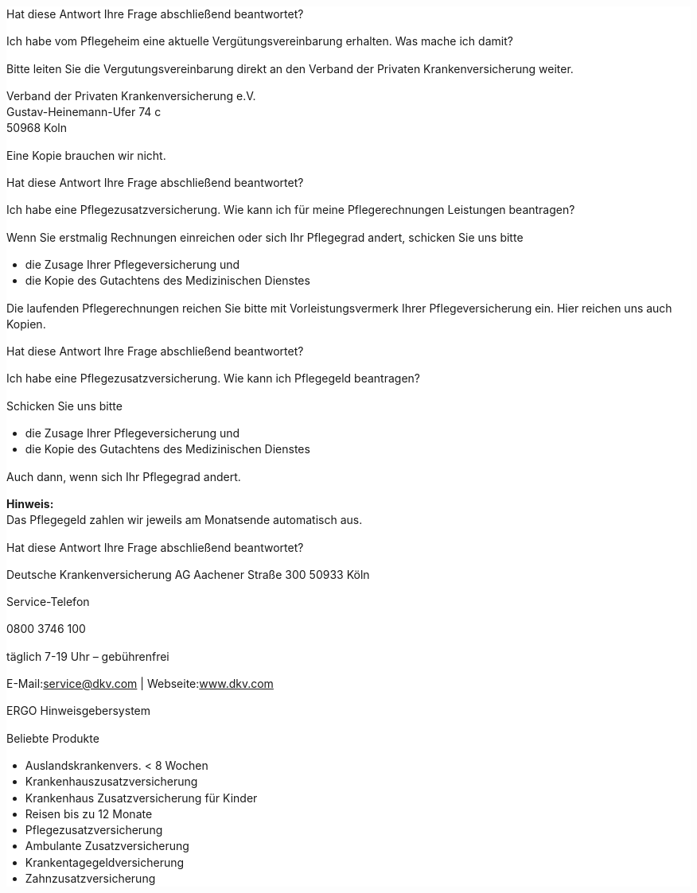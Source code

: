 Hat diese Antwort Ihre Frage abschließend beantwortet?

Ich habe vom Pflegeheim eine aktuelle Vergütungsvereinbarung erhalten. Was
mache ich damit?

Bitte leiten Sie die Vergutungsvereinbarung direkt an den Verband der Privaten
Krankenversicherung weiter.

Verband der Privaten Krankenversicherung e.V.  
Gustav-Heinemann-Ufer 74 c  
50968 Koln

Eine Kopie brauchen wir nicht.

Hat diese Antwort Ihre Frage abschließend beantwortet?

Ich habe eine Pflegezusatzversicherung. Wie kann ich für meine
Pflegerechnungen Leistungen beantragen?

Wenn Sie erstmalig Rechnungen einreichen oder sich Ihr Pflegegrad andert,
schicken Sie uns bitte

  * die Zusage Ihrer Pflegeversicherung und
  * die Kopie des Gutachtens des Medizinischen Dienstes

Die laufenden Pflegerechnungen reichen Sie bitte mit Vorleistungsvermerk Ihrer
Pflegeversicherung ein. Hier reichen uns auch Kopien.

Hat diese Antwort Ihre Frage abschließend beantwortet?

Ich habe eine Pflegezusatzversicherung. Wie kann ich Pflegegeld beantragen?

Schicken Sie uns bitte

  * die Zusage Ihrer Pflegeversicherung und
  * die Kopie des Gutachtens des Medizinischen Dienstes

Auch dann, wenn sich Ihr Pflegegrad andert.

**Hinweis:**  
Das Pflegegeld zahlen wir jeweils am Monatsende automatisch aus.

Hat diese Antwort Ihre Frage abschließend beantwortet?

Deutsche Krankenversicherung AG Aachener Straße 300 50933 Köln

Service-Telefon

0800 3746 100

täglich 7-19 Uhr – gebührenfrei

E-Mail:service@dkv.com | Webseite:www.dkv.com

  
ERGO Hinweisgebersystem

Beliebte Produkte

  * Auslandskrankenvers. < 8 Wochen
  * Krankenhauszusatzversicherung
  * Krankenhaus Zusatzversicherung für Kinder
  * Reisen bis zu 12 Monate
  * Pflegezusatzversicherung
  * Ambulante Zusatzversicherung
  * Krankentagegeldversicherung
  * Zahnzusatzversicherung
